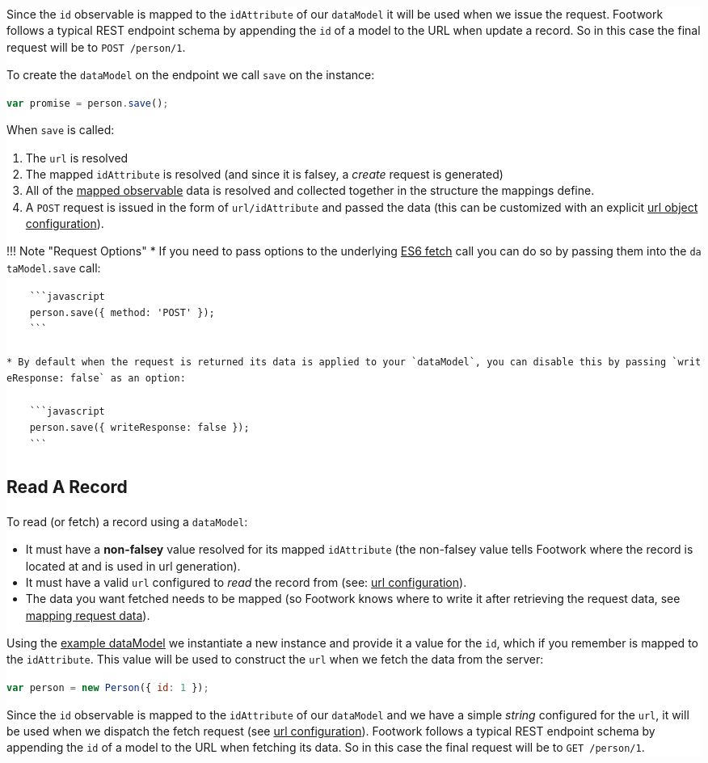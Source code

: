 Since the `id` observable is mapped to the `idAttribute` of our `dataModel` it will be used when we issue the request. Footwork follows a typical REST endpoint schema by appending the `id` of a model to the URL when update a record. So in this case the final request will be to `POST /person/1`.

To create the `dataModel` on the endpoint we call `save` on the instance:

```javascript
var promise = person.save();
```

When `save` is called:

1. The `url` is resolved
1. The mapped `idAttribute` is resolved (and since it is falsey, a *create* request is generated)
1. All of the [mapped observable](dataModel-mapping.md) data is resolved and collected together in the structure the mappings define.
1. A `POST` request is issued in the form of `url/idAttribute` and passed the data (this can be customized with an explicit [url object configuration](dataModel-creation.md#url-configuration-object)).

!!! Note "Request Options"
    * If you need to pass options to the underlying [ES6 fetch](https://developer.mozilla.org/en-US/docs/Web/API/Fetch_API) call you can do so by passing them into the `dataModel.save` call:

        ```javascript
        person.save({ method: 'POST' });
        ```

    * By default when the request is returned its data is applied to your `dataModel`, you can disable this by passing `writeResponse: false` as an option:

        ```javascript
        person.save({ writeResponse: false });
        ```

## Read A Record

To read (or fetch) a record using a `dataModel`:

* It must have a **non-falsey** value resolved for its mapped `idAttribute` (the non-falsey value tells Footwork where the record is located at and is used in url generation).
* It must have a valid `url` configured to *read* the record from (see: [url configuration](dataModel-creation.md#url-stringobject)).
* The data you want fetched needs to be mapped (so Footwork knows where to write it after retrieving the request data, see [mapping request data](dataModel-mapping.md)).

Using the [example dataModel](#example-datamodel-configured-for-requests) we instantiate a new instance and provide it a value for the `id`, which if you remember is mapped to the `idAttribute`. This value will be used to construct the `url` when we fetch the data from the server:

```javascript
var person = new Person({ id: 1 });
```

Since the `id` observable is mapped to the `idAttribute` of our `dataModel` and we have a simple *string* configured for the `url`, it will be used when we dispatch the fetch request (see [url configuration](dataModel-creation.md#url-stringobject)). Footwork follows a typical REST endpoint schema by appending the `id` of a model to the URL when fetching its data. So in this case the final request will be to `GET /person/1`.
